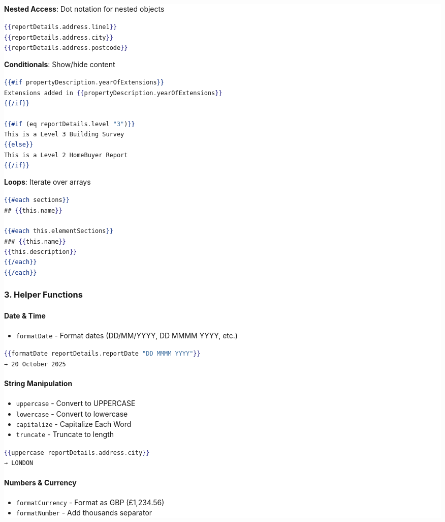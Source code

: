 **Nested Access**: Dot notation for nested objects
```handlebars
{{reportDetails.address.line1}}
{{reportDetails.address.city}}
{{reportDetails.address.postcode}}
```

**Conditionals**: Show/hide content
```handlebars
{{#if propertyDescription.yearOfExtensions}}
Extensions added in {{propertyDescription.yearOfExtensions}}
{{/if}}

{{#if (eq reportDetails.level "3")}}
This is a Level 3 Building Survey
{{else}}
This is a Level 2 HomeBuyer Report
{{/if}}
```

**Loops**: Iterate over arrays
```handlebars
{{#each sections}}
## {{this.name}}

{{#each this.elementSections}}
### {{this.name}}
{{this.description}}
{{/each}}
{{/each}}
```

### 3. Helper Functions

#### Date & Time
- `formatDate` - Format dates (DD/MM/YYYY, DD MMMM YYYY, etc.)

```handlebars
{{formatDate reportDetails.reportDate "DD MMMM YYYY"}}
→ 20 October 2025
```

#### String Manipulation
- `uppercase` - Convert to UPPERCASE
- `lowercase` - Convert to lowercase
- `capitalize` - Capitalize Each Word
- `truncate` - Truncate to length

```handlebars
{{uppercase reportDetails.address.city}}
→ LONDON
```

#### Numbers & Currency
- `formatCurrency` - Format as GBP (£1,234.56)
- `formatNumber` - Add thousands separator

